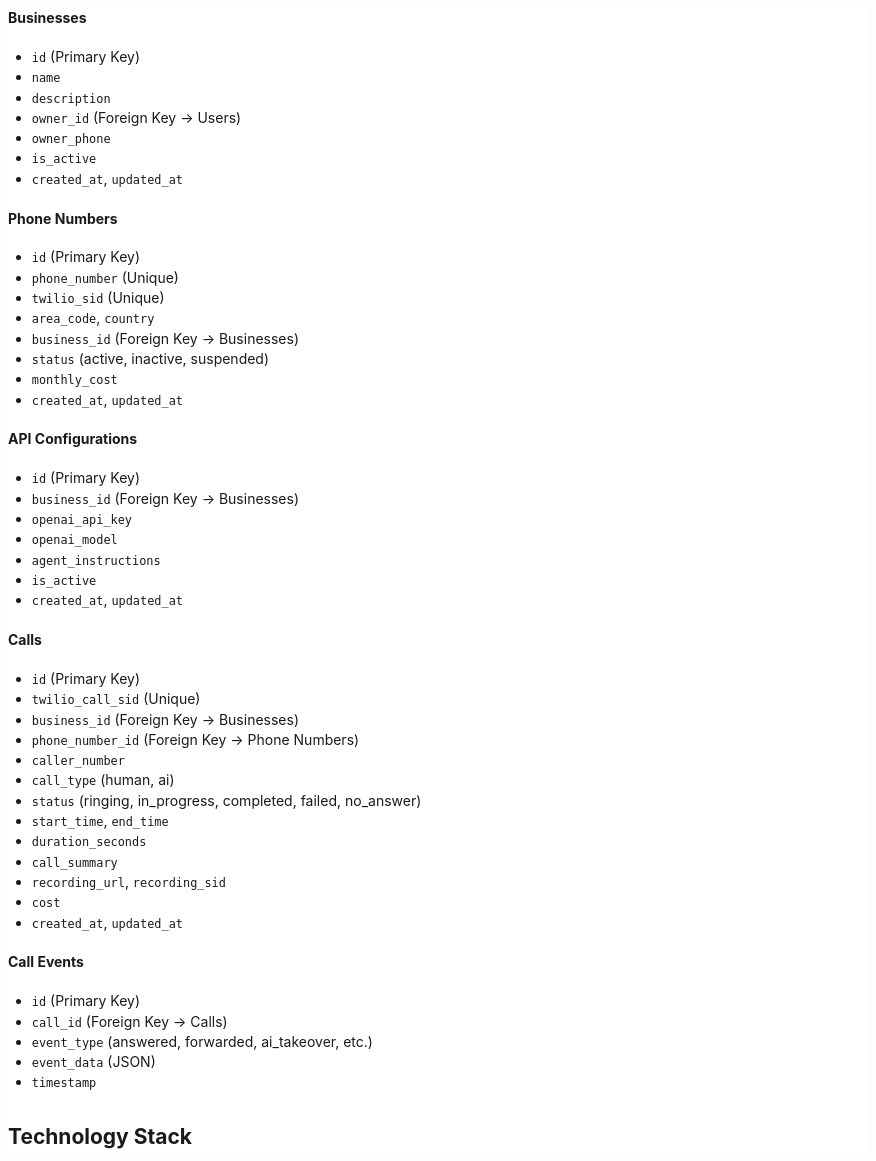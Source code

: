 #### Businesses
- `id` (Primary Key)
- `name`
- `description`
- `owner_id` (Foreign Key → Users)
- `owner_phone`
- `is_active`
- `created_at`, `updated_at`

#### Phone Numbers
- `id` (Primary Key)
- `phone_number` (Unique)
- `twilio_sid` (Unique)
- `area_code`, `country`
- `business_id` (Foreign Key → Businesses)
- `status` (active, inactive, suspended)
- `monthly_cost`
- `created_at`, `updated_at`

#### API Configurations
- `id` (Primary Key)
- `business_id` (Foreign Key → Businesses)
- `openai_api_key`
- `openai_model`
- `agent_instructions`
- `is_active`
- `created_at`, `updated_at`

#### Calls
- `id` (Primary Key)
- `twilio_call_sid` (Unique)
- `business_id` (Foreign Key → Businesses)
- `phone_number_id` (Foreign Key → Phone Numbers)
- `caller_number`
- `call_type` (human, ai)
- `status` (ringing, in_progress, completed, failed, no_answer)
- `start_time`, `end_time`
- `duration_seconds`
- `call_summary`
- `recording_url`, `recording_sid`
- `cost`
- `created_at`, `updated_at`

#### Call Events
- `id` (Primary Key)
- `call_id` (Foreign Key → Calls)
- `event_type` (answered, forwarded, ai_takeover, etc.)
- `event_data` (JSON)
- `timestamp`

## Technology Stack

